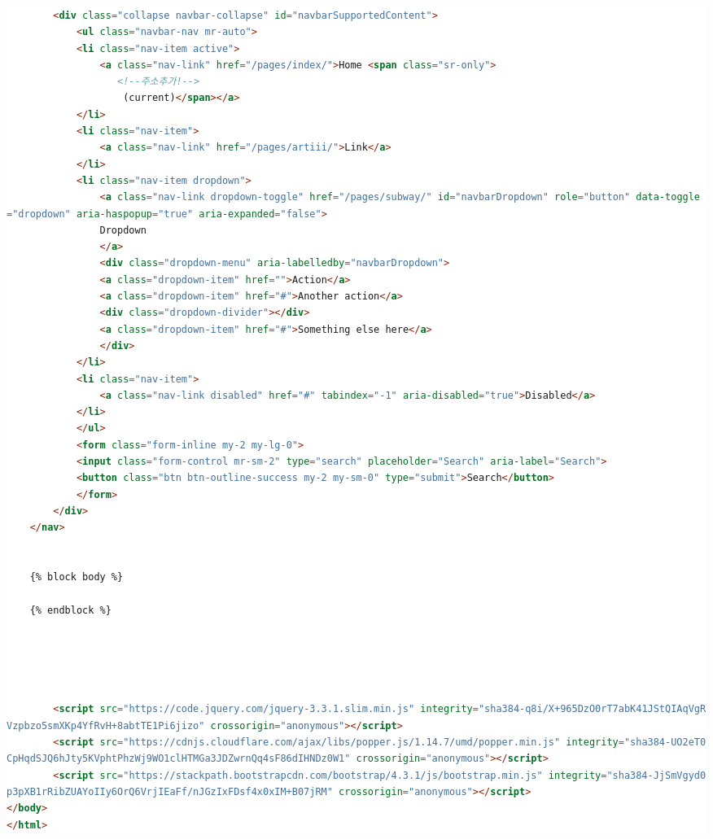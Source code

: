 ```html
        <div class="collapse navbar-collapse" id="navbarSupportedContent">
            <ul class="navbar-nav mr-auto">
            <li class="nav-item active">
                <a class="nav-link" href="/pages/index/">Home <span class="sr-only">
                   <!--주소추가!-->
                    (current)</span></a>
            </li>
            <li class="nav-item">
                <a class="nav-link" href="/pages/artiii/">Link</a>
            </li>
            <li class="nav-item dropdown">
                <a class="nav-link dropdown-toggle" href="/pages/subway/" id="navbarDropdown" role="button" data-toggle="dropdown" aria-haspopup="true" aria-expanded="false">
                Dropdown
                </a>
                <div class="dropdown-menu" aria-labelledby="navbarDropdown">
                <a class="dropdown-item" href="">Action</a>
                <a class="dropdown-item" href="#">Another action</a>
                <div class="dropdown-divider"></div>
                <a class="dropdown-item" href="#">Something else here</a>
                </div>
            </li>
            <li class="nav-item">
                <a class="nav-link disabled" href="#" tabindex="-1" aria-disabled="true">Disabled</a>
            </li>
            </ul>
            <form class="form-inline my-2 my-lg-0">
            <input class="form-control mr-sm-2" type="search" placeholder="Search" aria-label="Search">
            <button class="btn btn-outline-success my-2 my-sm-0" type="submit">Search</button>
            </form>
        </div>
    </nav>

    
    {% block body %}

    {% endblock %}





        <script src="https://code.jquery.com/jquery-3.3.1.slim.min.js" integrity="sha384-q8i/X+965DzO0rT7abK41JStQIAqVgRVzpbzo5smXKp4YfRvH+8abtTE1Pi6jizo" crossorigin="anonymous"></script>
        <script src="https://cdnjs.cloudflare.com/ajax/libs/popper.js/1.14.7/umd/popper.min.js" integrity="sha384-UO2eT0CpHqdSJQ6hJty5KVphtPhzWj9WO1clHTMGa3JDZwrnQq4sF86dIHNDz0W1" crossorigin="anonymous"></script>
        <script src="https://stackpath.bootstrapcdn.com/bootstrap/4.3.1/js/bootstrap.min.js" integrity="sha384-JjSmVgyd0p3pXB1rRibZUAYoIIy6OrQ6VrjIEaFf/nJGzIxFDsf4x0xIM+B07jRM" crossorigin="anonymous"></script>
</body>
</html>
```
